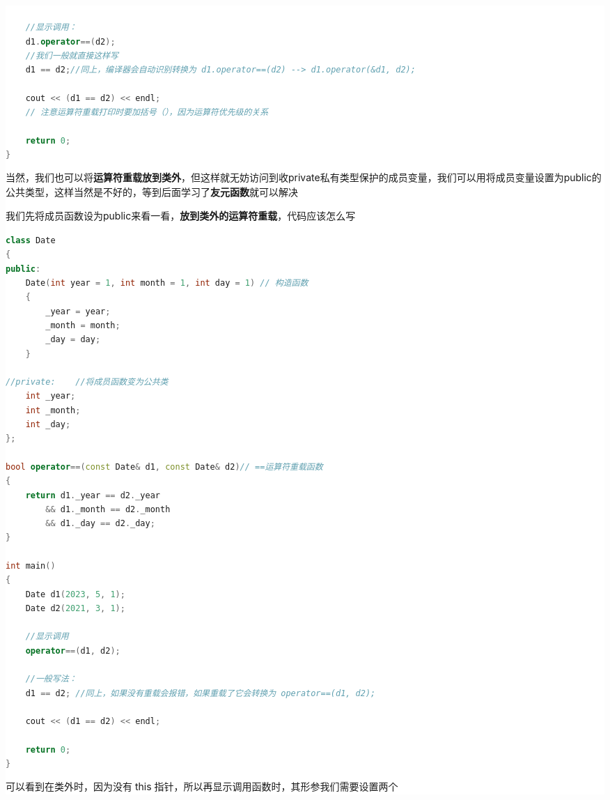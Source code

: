 ```C++
 
	//显示调用：
	d1.operator==(d2);
	//我们一般就直接这样写
	d1 == d2;//同上，编译器会自动识别转换为 d1.operator==(d2) --> d1.operator(&d1, d2);
 
	cout << (d1 == d2) << endl; 
	// 注意运算符重载打印时要加括号（），因为运算符优先级的关系
 
	return 0;
}
```
当然，我们也可以将**运算符重载放到类外**，但这样就无妨访问到收private私有类型保护的成员变量，我们可以用将成员变量设置为public的公共类型，这样当然是不好的，等到后面学习了**友元函数**就可以解决

我们先将成员函数设为public来看一看，**放到类外的运算符重载**，代码应该怎么写
```C++
class Date
{
public:
	Date(int year = 1, int month = 1, int day = 1) // 构造函数
	{
		_year = year;
		_month = month;
		_day = day;
	}
	
//private:    //将成员函数变为公共类
	int _year;
	int _month;
	int _day;
};
 
bool operator==(const Date& d1, const Date& d2)// ==运算符重载函数
{
	return d1._year == d2._year
		&& d1._month == d2._month
		&& d1._day == d2._day;
}
 
int main()
{
	Date d1(2023, 5, 1);
	Date d2(2021, 3, 1);
 
	//显示调用
	operator==(d1, d2);
 
	//一般写法：
	d1 == d2; //同上，如果没有重载会报错，如果重载了它会转换为 operator==(d1, d2);
 
	cout << (d1 == d2) << endl;
 
	return 0;
}
```
可以看到在类外时，因为没有 this 指针，所以再显示调用函数时，其形参我们需要设置两个
